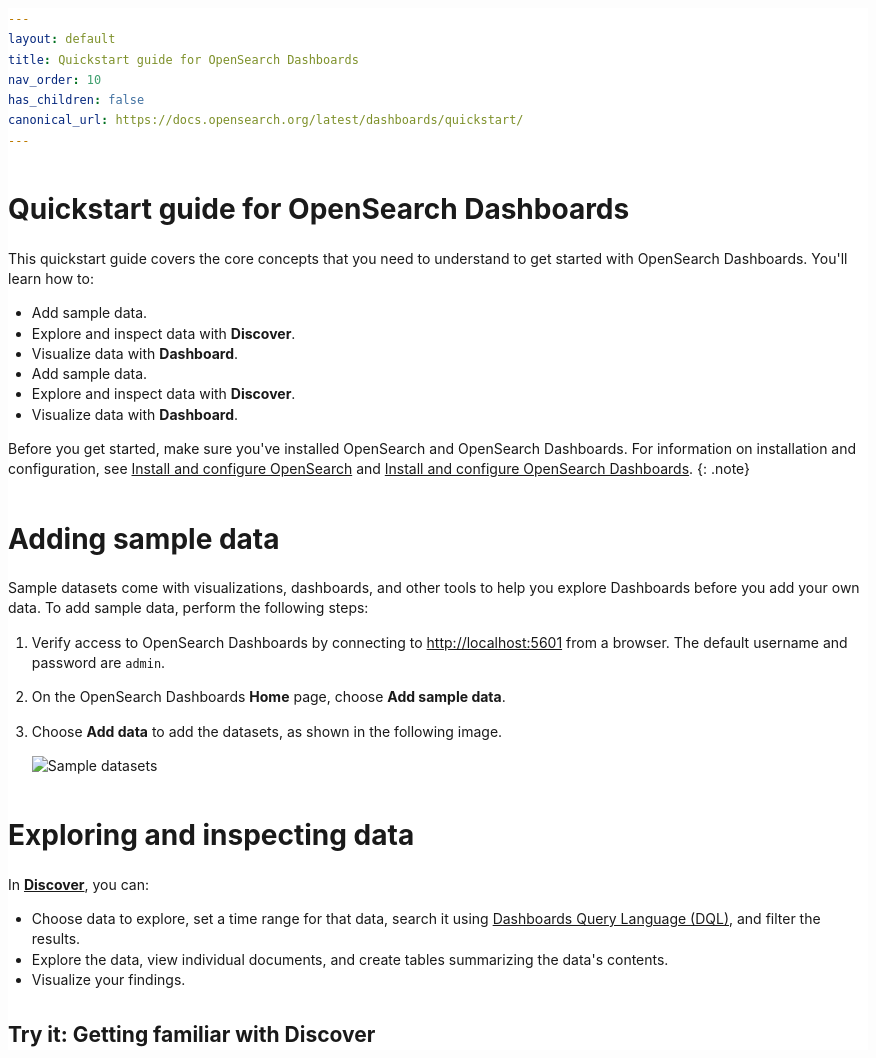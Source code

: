 ```yaml
---
layout: default
title: Quickstart guide for OpenSearch Dashboards
nav_order: 10
has_children: false
canonical_url: https://docs.opensearch.org/latest/dashboards/quickstart/
---
```


# Quickstart guide for OpenSearch Dashboards

This quickstart guide covers the core concepts that you need to understand to get started with OpenSearch Dashboards. You'll learn how to:

- Add sample data.
- Explore and inspect data with **Discover**.
- Visualize data with **Dashboard**.
- Add sample data.
- Explore and inspect data with **Discover**.
- Visualize data with **Dashboard**.

Before you get started, make sure you've installed OpenSearch and OpenSearch Dashboards. For information on installation and configuration, see [Install and configure OpenSearch]({{site.url}}{{site.baseurl}}/install-and-configure/install-opensearch/index/) and [Install and configure OpenSearch Dashboards]({{site.url}}{{site.baseurl}}/install-and-configure/install-dashboards/index/).
{: .note}

# Adding sample data

Sample datasets come with visualizations, dashboards, and other tools to help you explore Dashboards before you add your own data. To add sample data, perform the following steps:

1. Verify access to OpenSearch Dashboards by connecting to [http://localhost:5601](http://localhost:5601) from a browser. The default username and password are `admin`.
1. On the OpenSearch Dashboards **Home** page, choose **Add sample data**.
2. Choose **Add data** to add the datasets, as shown in the following image.

    <img src="{{site.url}}{{site.baseurl}}/images/dashboards/add-sample-data.png" alt="Sample datasets" width="800">

# Exploring and inspecting data

In [**Discover**]({{site.url}}{{site.baseurl}}/dashboards/discover/index-discover), you can: 

- Choose data to explore, set a time range for that data, search it using [Dashboards Query Language (DQL)]({{site.url}}{{site.baseurl}}/dashboards/dql/), and filter the results.
- Explore the data, view individual documents, and create tables summarizing the data's contents.
- Visualize your findings.

## Try it: Getting familiar with Discover
